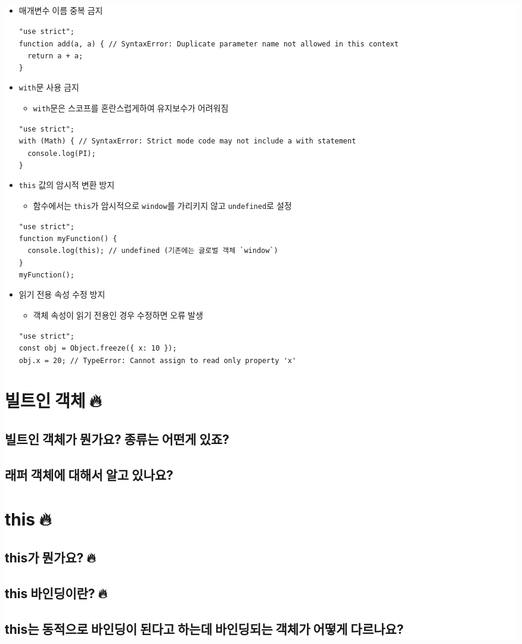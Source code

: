 - 매개변수 이름 중복 금지

  ```
  "use strict";
  function add(a, a) { // SyntaxError: Duplicate parameter name not allowed in this context
    return a + a;
  }
  ```

- `with`문 사용 금지

  - `with`문은 스코프를 혼란스럽게하여 유지보수가 어려워짐

  ```
  "use strict";
  with (Math) { // SyntaxError: Strict mode code may not include a with statement
    console.log(PI);
  }
  ```

- `this` 값의 암시적 변환 방지

  - 함수에서는 `this`가 암시적으로 `window`를 가리키지 않고 `undefined`로 설정

  ```
  "use strict";
  function myFunction() {
    console.log(this); // undefined (기존에는 글로벌 객체 `window`)
  }
  myFunction();
  ```

- 읽기 전용 속성 수정 방지

  - 객체 속성이 읽기 전용인 경우 수정하면 오류 발생

  ```
  "use strict";
  const obj = Object.freeze({ x: 10 });
  obj.x = 20; // TypeError: Cannot assign to read only property 'x'
  ```

# 빌트인 객체 🔥

## 빌트인 객체가 뭔가요? 종류는 어떤게 있죠?

## 래퍼 객체에 대해서 알고 있나요?

# this 🔥

## this가 뭔가요? 🔥

## this 바인딩이란? 🔥

## this는 동적으로 바인딩이 된다고 하는데 바인딩되는 객체가 어떻게 다르나요?
